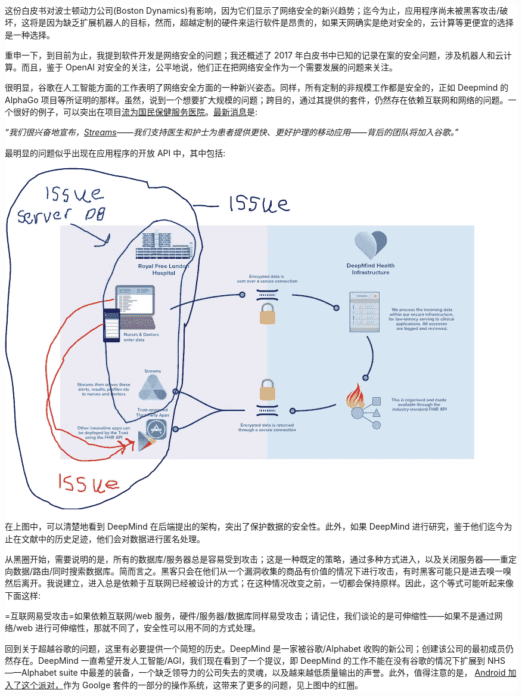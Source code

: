 这份白皮书对波士顿动力公司(Boston Dynamics)有影响，因为它们显示了网络安全的新兴趋势；迄今为止，应用程序尚未被黑客攻击/破坏，这将是因为缺乏扩展机器人的目标，然而，超越定制的硬件来运行软件是昂贵的，如果天网确实是绝对安全的，云计算等更便宜的选择是一种选择。

重申一下，到目前为止，我提到软件开发是网络安全的问题；我还概述了 2017 年白皮书中已知的记录在案的安全问题，涉及机器人和云计算。而且，鉴于 OpenAI 对安全的关注，公平地说，他们正在把网络安全作为一个需要发展的问题来关注。

很明显，谷歌在人工智能方面的工作表明了网络安全方面的一种新兴姿态。同样，所有定制的非规模工作都是安全的，正如 Deepmind 的 AlphaGo 项目等所证明的那样。虽然，说到一个想要扩大规模的问题；跨目的，通过其提供的套件，仍然存在依赖互联网和网络的问题。一个很好的例子，可以突出在项目[流为国民保健服务医院](https://deepmind.com/applied/deepmind-health/working-partners/how-were-helping-today/)。[最新消息](https://deepmind.com/blog/scaling-streams-google/)是:

*“我们很兴奋地宣布，*[*Streams*](https://deepmind.com/applied/deepmind-health/working-partners/how-were-helping-today/)*——我们支持医生和护士为患者提供更快、更好护理的移动应用——背后的团队将加入谷歌。”*

最明显的问题似乎出现在应用程序的开放 API 中，其中包括:

![](img/48d6f07d8be57b2ea61de88e5b8fe8c0.png)

在上图中，可以清楚地看到 DeepMind 在后端提出的架构，突出了保护数据的安全性。此外，如果 DeepMind 进行研究，鉴于他们迄今为止在文献中的历史足迹，他们会对数据进行匿名处理。

从黑圈开始，需要说明的是，所有的数据库/服务器总是容易受到攻击；这是一种既定的策略，通过多种方式进入，以及关闭服务器——重定向数据/路由/同时搜索数据库。简而言之。黑客只会在他们从一个漏洞收集的商品有价值的情况下进行攻击，有时黑客可能只是进去嗅一嗅然后离开。我说建立，进入总是依赖于互联网已经被设计的方式；在这种情况改变之前，一切都会保持原样。因此，这个等式可能听起来像下面这样:

=互联网易受攻击=如果依赖互联网/web 服务，硬件/服务器/数据库同样易受攻击；请记住，我们谈论的是可伸缩性——如果不是通过网络/web 进行可伸缩性，那就不同了，安全性可以用不同的方式处理。

回到关于超越谷歌的问题，这里有必要提供一个简短的历史。DeepMind 是一家被谷歌/Alphabet 收购的新公司；创建该公司的最初成员仍然存在。DeepMind 一直希望开发人工智能/AGI，我们现在看到了一个提议，即 DeepMind 的工作不能在没有谷歌的情况下扩展到 NHS——Alphabet suite 中最差的装备，一个缺乏领导力的公司失去的灵魂，以及越来越低质量输出的声誉。此外，值得注意的是， [Android 加入了这个派对，](https://deepmind.com/blog/deepmind-meet-android/)作为 Goolge 套件的一部分的操作系统，这带来了更多的问题，见上图中的红圈。
